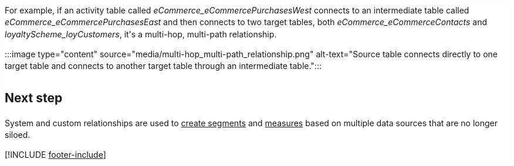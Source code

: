 For example, if an activity table called *eCommerce_eCommercePurchasesWest* connects to an intermediate table called *eCommerce_eCommercePurchasesEast* and then connects to two target tables, both *eCommerce_eCommerceContacts* and *loyaltyScheme_loyCustomers*, it's a multi-hop, multi-path relationship.

:::image type="content" source="media/multi-hop_multi-path_relationship.png" alt-text="Source table connects directly to one target table and connects to another target table through an intermediate table.":::

## Next step

System and custom relationships are used to [create segments](segments.md) and [measures](measures.md) based on multiple data sources that are no longer siloed.

[!INCLUDE [footer-include](includes/footer-banner.md)]
